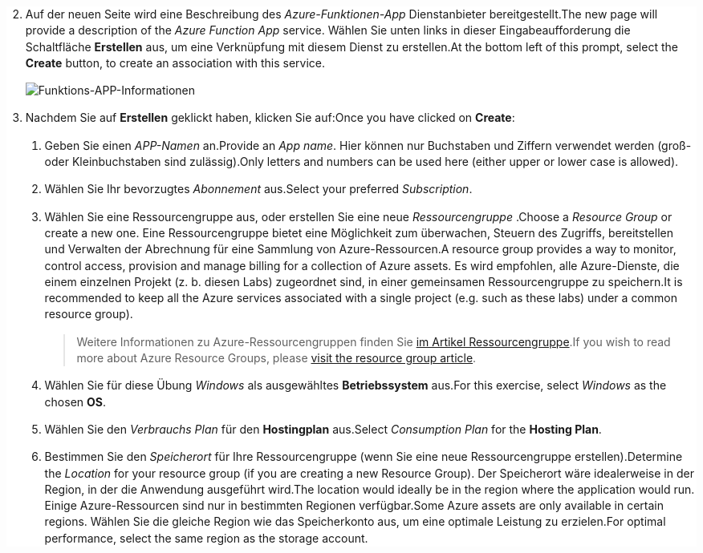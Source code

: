 2.  <span data-ttu-id="ed2e2-201">Auf der neuen Seite wird eine Beschreibung des *Azure-Funktionen-App* Dienstanbieter bereitgestellt.</span><span class="sxs-lookup"><span data-stu-id="ed2e2-201">The new page will provide a description of the *Azure Function App* service.</span></span> <span data-ttu-id="ed2e2-202">Wählen Sie unten links in dieser Eingabeaufforderung die Schaltfläche **Erstellen** aus, um eine Verknüpfung mit diesem Dienst zu erstellen.</span><span class="sxs-lookup"><span data-stu-id="ed2e2-202">At the bottom left of this prompt, select the **Create** button, to create an association with this service.</span></span>

    ![Funktions-APP-Informationen](images/AzureLabs-Lab5-09.png)

3.  <span data-ttu-id="ed2e2-204">Nachdem Sie auf **Erstellen** geklickt haben, klicken Sie auf:</span><span class="sxs-lookup"><span data-stu-id="ed2e2-204">Once you have clicked on **Create**:</span></span>

    1.  <span data-ttu-id="ed2e2-205">Geben Sie einen *APP-Namen* an.</span><span class="sxs-lookup"><span data-stu-id="ed2e2-205">Provide an *App name*.</span></span> <span data-ttu-id="ed2e2-206">Hier können nur Buchstaben und Ziffern verwendet werden (groß-oder Kleinbuchstaben sind zulässig).</span><span class="sxs-lookup"><span data-stu-id="ed2e2-206">Only letters and numbers can be used here (either upper or lower case is allowed).</span></span>

    2.  <span data-ttu-id="ed2e2-207">Wählen Sie Ihr bevorzugtes *Abonnement* aus.</span><span class="sxs-lookup"><span data-stu-id="ed2e2-207">Select your preferred *Subscription*.</span></span>

    3. <span data-ttu-id="ed2e2-208">Wählen Sie eine Ressourcengruppe aus, oder erstellen Sie eine neue *Ressourcengruppe* .</span><span class="sxs-lookup"><span data-stu-id="ed2e2-208">Choose a *Resource Group* or create a new one.</span></span> <span data-ttu-id="ed2e2-209">Eine Ressourcengruppe bietet eine Möglichkeit zum überwachen, Steuern des Zugriffs, bereitstellen und Verwalten der Abrechnung für eine Sammlung von Azure-Ressourcen.</span><span class="sxs-lookup"><span data-stu-id="ed2e2-209">A resource group provides a way to monitor, control access, provision and manage billing for a collection of Azure assets.</span></span> <span data-ttu-id="ed2e2-210">Es wird empfohlen, alle Azure-Dienste, die einem einzelnen Projekt (z. b. diesen Labs) zugeordnet sind, in einer gemeinsamen Ressourcengruppe zu speichern.</span><span class="sxs-lookup"><span data-stu-id="ed2e2-210">It is recommended to keep all the Azure services associated with a single project (e.g. such as these labs) under a common resource group).</span></span> 

        > <span data-ttu-id="ed2e2-211">Weitere Informationen zu Azure-Ressourcengruppen finden Sie [im Artikel Ressourcengruppe](https://docs.microsoft.com/azure/azure-resource-manager/resource-group-portal).</span><span class="sxs-lookup"><span data-stu-id="ed2e2-211">If you wish to read more about Azure Resource Groups, please [visit the resource group article](https://docs.microsoft.com/azure/azure-resource-manager/resource-group-portal).</span></span>

    4.  <span data-ttu-id="ed2e2-212">Wählen Sie für diese Übung *Windows* als ausgewähltes **Betriebssystem** aus.</span><span class="sxs-lookup"><span data-stu-id="ed2e2-212">For this exercise, select *Windows* as the chosen **OS**.</span></span>

    5.  <span data-ttu-id="ed2e2-213">Wählen Sie den *Verbrauchs Plan* für den **Hostingplan** aus.</span><span class="sxs-lookup"><span data-stu-id="ed2e2-213">Select *Consumption Plan* for the **Hosting Plan**.</span></span>

    6.  <span data-ttu-id="ed2e2-214">Bestimmen Sie den *Speicherort* für Ihre Ressourcengruppe (wenn Sie eine neue Ressourcengruppe erstellen).</span><span class="sxs-lookup"><span data-stu-id="ed2e2-214">Determine the *Location* for your resource group (if you are creating a new Resource Group).</span></span> <span data-ttu-id="ed2e2-215">Der Speicherort wäre idealerweise in der Region, in der die Anwendung ausgeführt wird.</span><span class="sxs-lookup"><span data-stu-id="ed2e2-215">The location would ideally be in the region where the application would run.</span></span> <span data-ttu-id="ed2e2-216">Einige Azure-Ressourcen sind nur in bestimmten Regionen verfügbar.</span><span class="sxs-lookup"><span data-stu-id="ed2e2-216">Some Azure assets are only available in certain regions.</span></span> <span data-ttu-id="ed2e2-217">Wählen Sie die gleiche Region wie das Speicherkonto aus, um eine optimale Leistung zu erzielen.</span><span class="sxs-lookup"><span data-stu-id="ed2e2-217">For optimal performance, select the same region as the storage account.</span></span>
